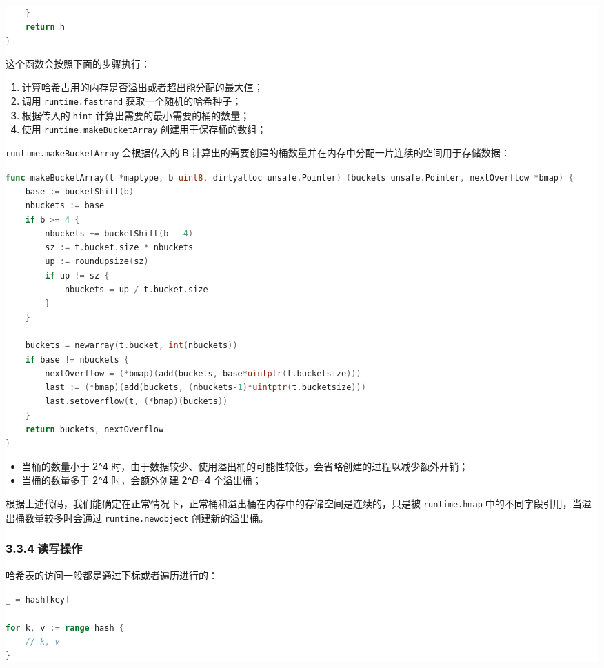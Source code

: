 ```go
    }
    return h
}
```

这个函数会按照下面的步骤执行：

1. 计算哈希占用的内存是否溢出或者超出能分配的最大值；
2. 调用 `runtime.fastrand` 获取一个随机的哈希种子；
3. 根据传入的 `hint` 计算出需要的最小需要的桶的数量；
4. 使用 `runtime.makeBucketArray` 创建用于保存桶的数组；

`runtime.makeBucketArray` 会根据传入的 B 计算出的需要创建的桶数量并在内存中分配一片连续的空间用于存储数据：

```go
func makeBucketArray(t *maptype, b uint8, dirtyalloc unsafe.Pointer) (buckets unsafe.Pointer, nextOverflow *bmap) {
    base := bucketShift(b)
    nbuckets := base
    if b >= 4 {
        nbuckets += bucketShift(b - 4)
        sz := t.bucket.size * nbuckets
        up := roundupsize(sz)
        if up != sz {
            nbuckets = up / t.bucket.size
        }
    }

    buckets = newarray(t.bucket, int(nbuckets))
    if base != nbuckets {
        nextOverflow = (*bmap)(add(buckets, base*uintptr(t.bucketsize)))
        last := (*bmap)(add(buckets, (nbuckets-1)*uintptr(t.bucketsize)))
        last.setoverflow(t, (*bmap)(buckets))
    }
    return buckets, nextOverflow
}
```

- 当桶的数量小于 2^4 时，由于数据较少、使用溢出桶的可能性较低，会省略创建的过程以减少额外开销；
- 当桶的数量多于 2^4 时，会额外创建 2^𝐵−4 个溢出桶；

根据上述代码，我们能确定在正常情况下，正常桶和溢出桶在内存中的存储空间是连续的，只是被 `runtime.hmap` 中的不同字段引用，当溢出桶数量较多时会通过 `runtime.newobject` 创建新的溢出桶。

### 3.3.4 读写操作

哈希表的访问一般都是通过下标或者遍历进行的：

```go
_ = hash[key]

for k, v := range hash {
    // k, v
}
```
